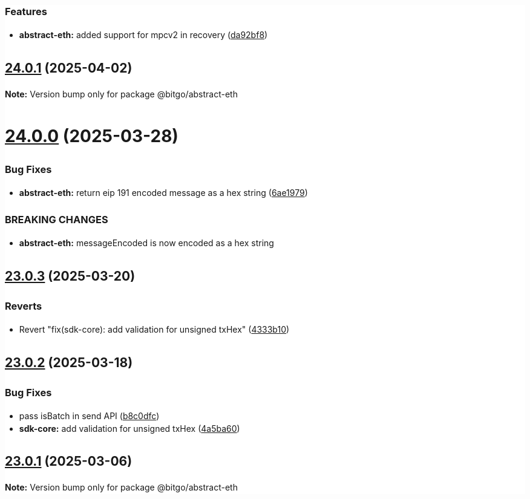 ### Features

- **abstract-eth:** added support for mpcv2 in recovery ([da92bf8](https://github.com/BitGo/BitGoJS/commit/da92bf80d3f34c35ce73b0a9c2581d1ae201d1cc))

## [24.0.1](https://github.com/BitGo/BitGoJS/compare/@bitgo/abstract-eth@24.0.0...@bitgo/abstract-eth@24.0.1) (2025-04-02)

**Note:** Version bump only for package @bitgo/abstract-eth

# [24.0.0](https://github.com/BitGo/BitGoJS/compare/@bitgo/abstract-eth@23.0.3...@bitgo/abstract-eth@24.0.0) (2025-03-28)

### Bug Fixes

- **abstract-eth:** return eip 191 encoded message as a hex string ([6ae1979](https://github.com/BitGo/BitGoJS/commit/6ae19794ff1c738b4984cb4dacc23130da708a17))

### BREAKING CHANGES

- **abstract-eth:** messageEncoded is now encoded as a hex string

## [23.0.3](https://github.com/BitGo/BitGoJS/compare/@bitgo/abstract-eth@23.0.2...@bitgo/abstract-eth@23.0.3) (2025-03-20)

### Reverts

- Revert "fix(sdk-core): add validation for unsigned txHex" ([4333b10](https://github.com/BitGo/BitGoJS/commit/4333b1014040edbb0f5b347a9f5e343b20e1704f))

## [23.0.2](https://github.com/BitGo/BitGoJS/compare/@bitgo/abstract-eth@23.0.1...@bitgo/abstract-eth@23.0.2) (2025-03-18)

### Bug Fixes

- pass isBatch in send API ([b8c0dfc](https://github.com/BitGo/BitGoJS/commit/b8c0dfc0e2748da7aa631dc77e0c505fcd5cbfcb))
- **sdk-core:** add validation for unsigned txHex ([4a5ba60](https://github.com/BitGo/BitGoJS/commit/4a5ba60cc98a3aededc7c3385cb8dd47f8c21353))

## [23.0.1](https://github.com/BitGo/BitGoJS/compare/@bitgo/abstract-eth@23.0.0...@bitgo/abstract-eth@23.0.1) (2025-03-06)

**Note:** Version bump only for package @bitgo/abstract-eth
